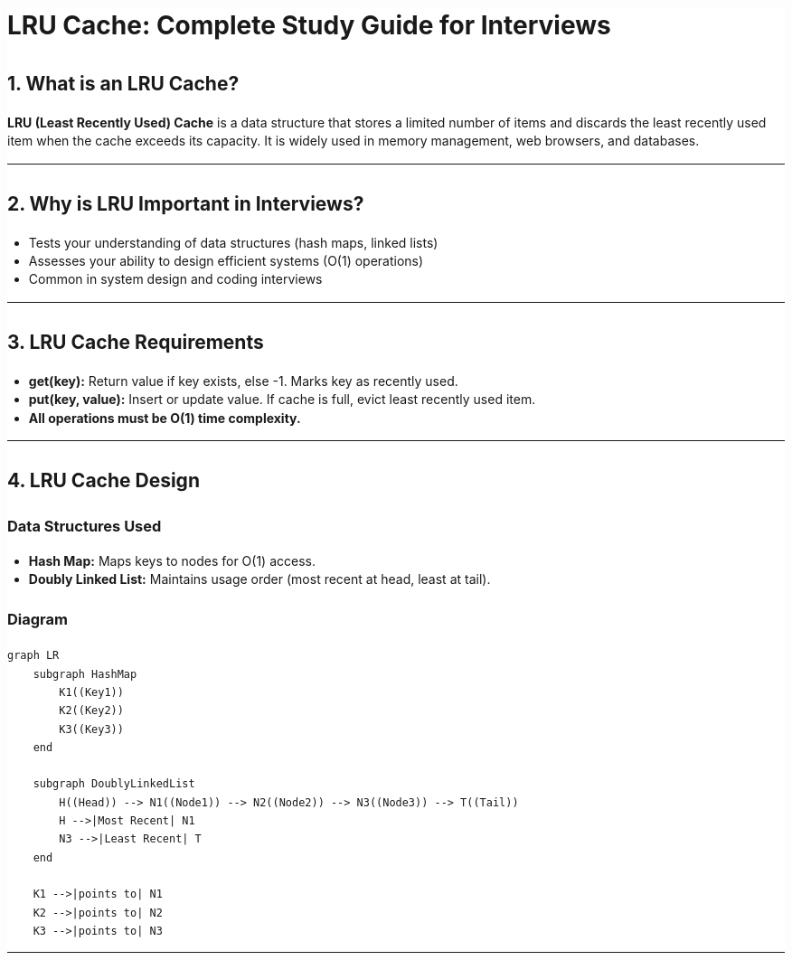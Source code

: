 # LRU Cache: Complete Study Guide for Interviews

## 1. What is an LRU Cache?
**LRU (Least Recently Used) Cache** is a data structure that stores a limited number of items and discards the least recently used item when the cache exceeds its capacity. It is widely used in memory management, web browsers, and databases.

---

## 2. Why is LRU Important in Interviews?
- Tests your understanding of data structures (hash maps, linked lists)
- Assesses your ability to design efficient systems (O(1) operations)
- Common in system design and coding interviews

---

## 3. LRU Cache Requirements
- **get(key):** Return value if key exists, else -1. Marks key as recently used.
- **put(key, value):** Insert or update value. If cache is full, evict least recently used item.
- **All operations must be O(1) time complexity.**

---

## 4. LRU Cache Design
### Data Structures Used
- **Hash Map:** Maps keys to nodes for O(1) access.
- **Doubly Linked List:** Maintains usage order (most recent at head, least at tail).

### Diagram
```mermaid
graph LR
    subgraph HashMap
        K1((Key1))
        K2((Key2))
        K3((Key3))
    end

    subgraph DoublyLinkedList
        H((Head)) --> N1((Node1)) --> N2((Node2)) --> N3((Node3)) --> T((Tail))
        H -->|Most Recent| N1
        N3 -->|Least Recent| T
    end

    K1 -->|points to| N1
    K2 -->|points to| N2
    K3 -->|points to| N3

```

---